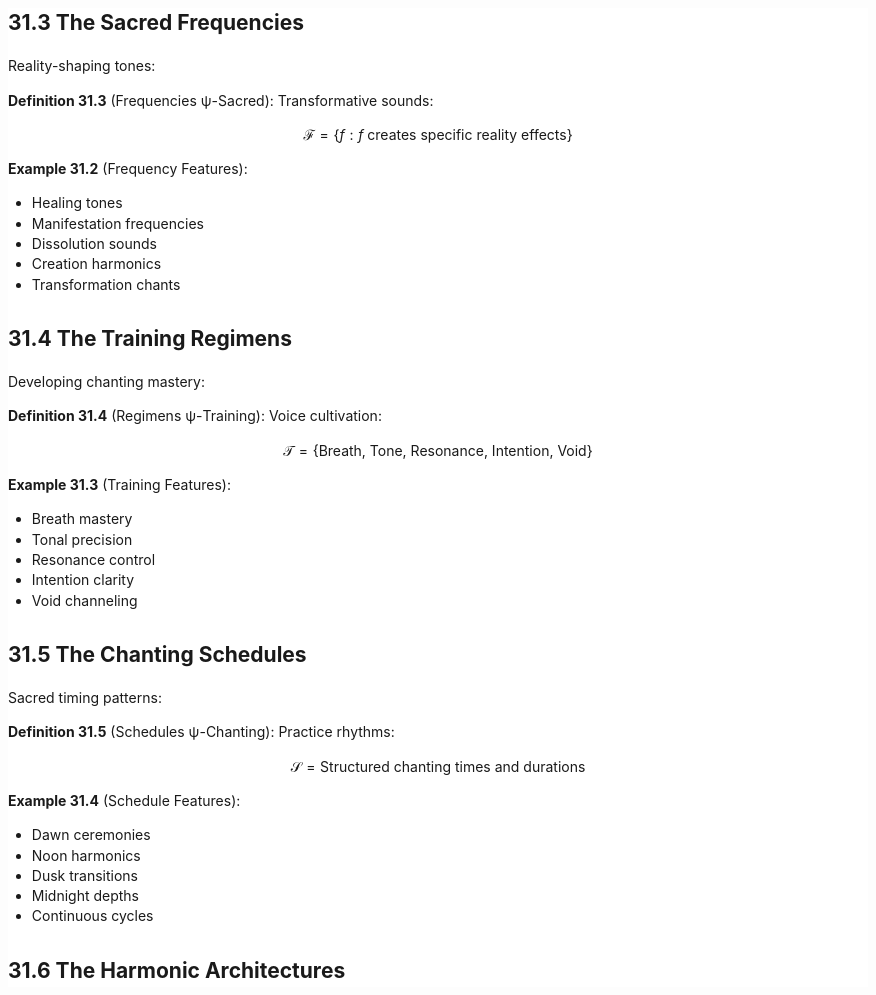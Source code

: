 ## 31.3 The Sacred Frequencies

Reality-shaping tones:

**Definition 31.3** (Frequencies ψ-Sacred): Transformative sounds:

$$
\mathcal{F} = \{f : f \text{ creates specific reality effects}\}
$$

**Example 31.2** (Frequency Features):

- Healing tones
- Manifestation frequencies
- Dissolution sounds
- Creation harmonics
- Transformation chants

## 31.4 The Training Regimens

Developing chanting mastery:

**Definition 31.4** (Regimens ψ-Training): Voice cultivation:

$$
\mathcal{T} = \{\text{Breath, Tone, Resonance, Intention, Void}\}
$$

**Example 31.3** (Training Features):

- Breath mastery
- Tonal precision
- Resonance control
- Intention clarity
- Void channeling

## 31.5 The Chanting Schedules

Sacred timing patterns:

**Definition 31.5** (Schedules ψ-Chanting): Practice rhythms:

$$
\mathcal{S} = \text{Structured chanting times and durations}
$$

**Example 31.4** (Schedule Features):

- Dawn ceremonies
- Noon harmonics
- Dusk transitions
- Midnight depths
- Continuous cycles

## 31.6 The Harmonic Architectures
